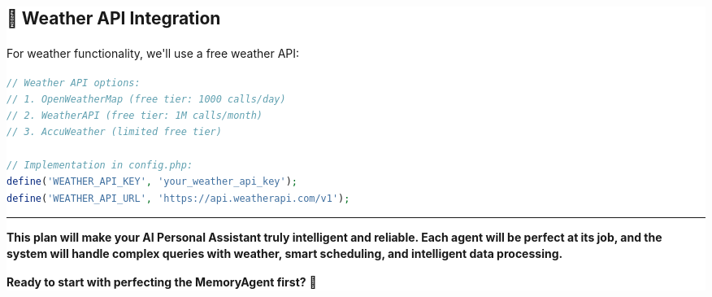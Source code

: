 
## 🚀 **Weather API Integration**

For weather functionality, we'll use a free weather API:

```php
// Weather API options:
// 1. OpenWeatherMap (free tier: 1000 calls/day)
// 2. WeatherAPI (free tier: 1M calls/month)
// 3. AccuWeather (limited free tier)

// Implementation in config.php:
define('WEATHER_API_KEY', 'your_weather_api_key');
define('WEATHER_API_URL', 'https://api.weatherapi.com/v1');
```

---

**This plan will make your AI Personal Assistant truly intelligent and reliable. Each agent will be perfect at its job, and the system will handle complex queries with weather, smart scheduling, and intelligent data processing.**

**Ready to start with perfecting the MemoryAgent first?** 🎯
